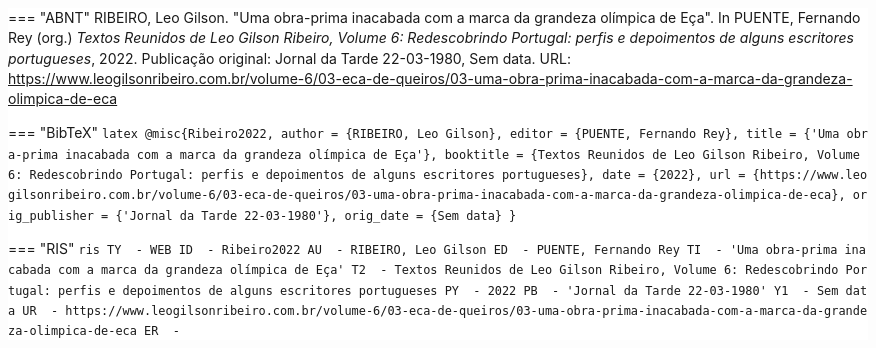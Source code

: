 
=== "ABNT"
    RIBEIRO, Leo Gilson. "Uma obra-prima inacabada com a marca da grandeza olímpica de Eça". In PUENTE, Fernando Rey (org.) <em>Textos Reunidos de Leo Gilson Ribeiro, Volume 6: Redescobrindo Portugal: perfis e depoimentos de alguns escritores portugueses</em>, 2022. Publicação original: Jornal da Tarde 22-03-1980, Sem data. URL: <a href="stable_url">https://www.leogilsonribeiro.com.br/volume-6/03-eca-de-queiros/03-uma-obra-prima-inacabada-com-a-marca-da-grandeza-olimpica-de-eca</a>

=== "BibTeX"
    ```latex
    @misc{Ribeiro2022,
    author = {RIBEIRO, Leo Gilson},
    editor = {PUENTE, Fernando Rey},
    title = {'Uma obra-prima inacabada com a marca da grandeza olímpica de Eça'},
    booktitle = {Textos Reunidos de Leo Gilson Ribeiro, Volume 6: Redescobrindo Portugal: perfis e depoimentos de alguns escritores portugueses},
    date = {2022},
    url = {https://www.leogilsonribeiro.com.br/volume-6/03-eca-de-queiros/03-uma-obra-prima-inacabada-com-a-marca-da-grandeza-olimpica-de-eca},
    orig_publisher = {'Jornal da Tarde 22-03-1980'},
    orig_date = {Sem data}
    }
    ```

=== "RIS"
    ```ris
    TY  - WEB
    ID  - Ribeiro2022
    AU  - RIBEIRO, Leo Gilson
    ED  - PUENTE, Fernando Rey
    TI  - 'Uma obra-prima inacabada com a marca da grandeza olímpica de Eça'
    T2  - Textos Reunidos de Leo Gilson Ribeiro, Volume 6: Redescobrindo Portugal: perfis e depoimentos de alguns escritores portugueses
    PY  - 2022
    PB  - 'Jornal da Tarde 22-03-1980'
    Y1  - Sem data
    UR  - https://www.leogilsonribeiro.com.br/volume-6/03-eca-de-queiros/03-uma-obra-prima-inacabada-com-a-marca-da-grandeza-olimpica-de-eca
    ER  - 
    ```

